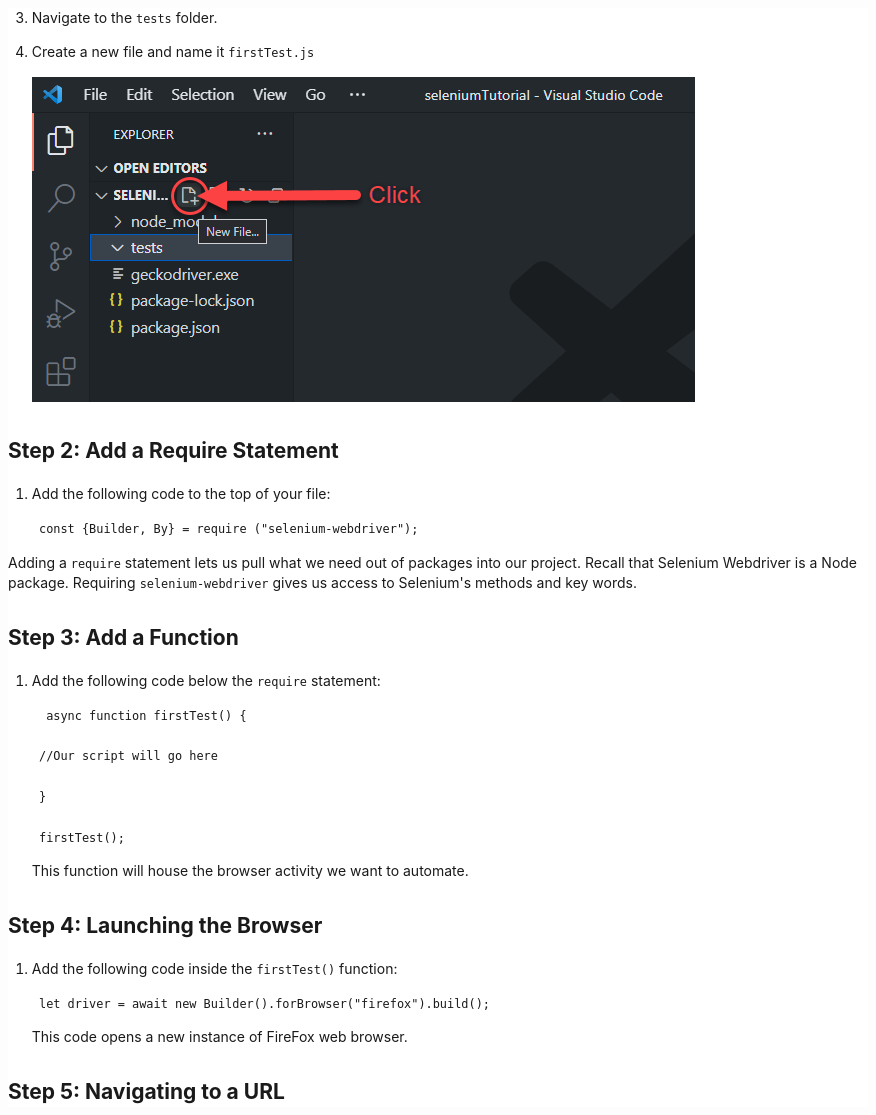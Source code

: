 3. Navigate to the `tests` folder.

4. Create a new file and name it `firstTest.js`

    ![new file vscode img](imgs/create_new_file_vs.png)

## Step 2: Add a Require Statement

1. Add the following code to the top of your file:
        
        const {Builder, By} = require ("selenium-webdriver");
    
Adding a `require` statement lets us pull what we need out of packages into our project. Recall that Selenium Webdriver is a Node package. Requiring `selenium-webdriver` gives us access to Selenium's methods and key words.

## Step 3: Add a Function

1. Add the following code below the `require` statement:
        
         async function firstTest() {
            
        //Our script will go here

        }

        firstTest();

    This function will house the browser activity we want to automate.  

## Step 4: Launching the Browser

1. Add the following code inside the `firstTest()` function:
    
        let driver = await new Builder().forBrowser("firefox").build();

    This code opens a new instance of FireFox web browser.

## Step 5: Navigating to a URL
